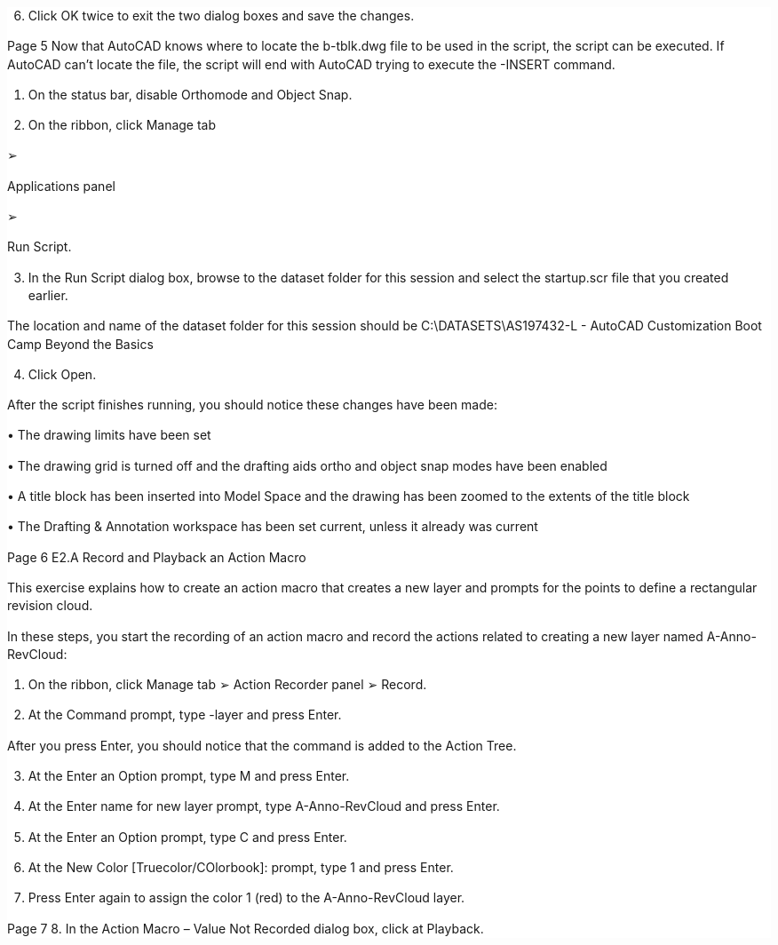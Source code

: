 6. Click OK twice to exit the two dialog boxes and save the changes.

Page 5 Now that AutoCAD knows where to locate the b-tblk.dwg file to be used in the script, the script can be executed. If AutoCAD can’t locate the file, the script will end with AutoCAD trying to execute the -INSERT command.

1. On the status bar, disable Orthomode and Object Snap.

2. On the ribbon, click Manage tab

➢

Applications panel

➢

Run Script.

3. In the Run Script dialog box, browse to the dataset folder for this session and select the startup.scr file that you created earlier.

The location and name of the dataset folder for this session should be C:\DATASETS\AS197432-L - AutoCAD Customization Boot Camp Beyond the Basics

4. Click Open.

After the script finishes running, you should notice these changes have been made:

• The drawing limits have been set

• The drawing grid is turned off and the drafting aids ortho and object snap modes have been enabled

• A title block has been inserted into Model Space and the drawing has been zoomed to the extents of the title block

• The Drafting & Annotation workspace has been set current, unless it already was current

Page 6 E2.A Record and Playback an Action Macro

This exercise explains how to create an action macro that creates a new layer and prompts for the points to define a rectangular revision cloud.

In these steps, you start the recording of an action macro and record the actions related to creating a new layer named A-Anno-RevCloud:

1. On the ribbon, click Manage tab ➢ Action Recorder panel ➢ Record.

2. At the Command prompt, type -layer and press Enter.

After you press Enter, you should notice that the command is added to the Action Tree.

3. At the Enter an Option prompt, type M and press Enter.

4. At the Enter name for new layer prompt, type A-Anno-RevCloud and press Enter.

5. At the Enter an Option prompt, type C and press Enter.

6. At the New Color [Truecolor/COlorbook]: prompt, type 1 and press Enter.

7. Press Enter again to assign the color 1 (red) to the A-Anno-RevCloud layer.

Page 7 8. In the Action Macro – Value Not Recorded dialog box, click at Playback.
